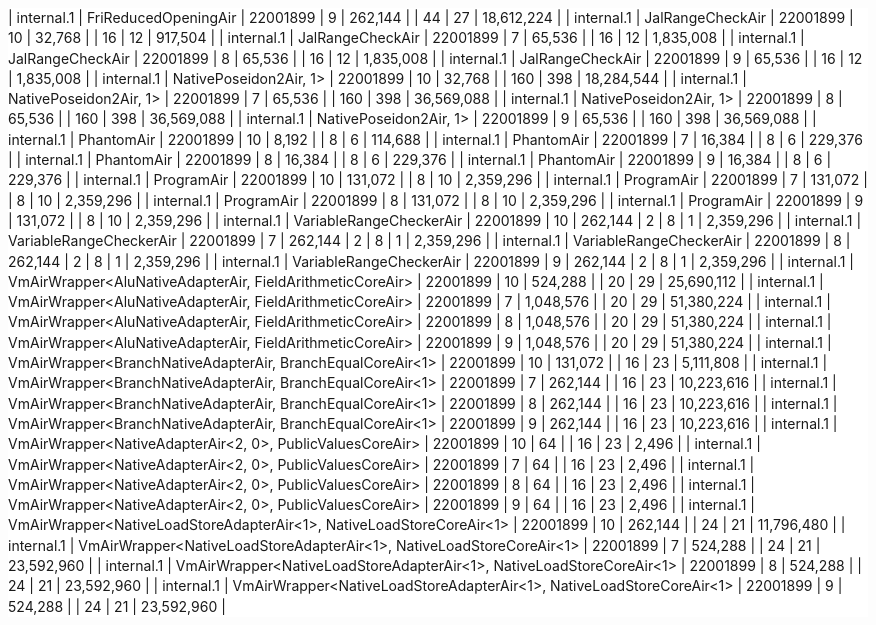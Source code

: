 | internal.1 | FriReducedOpeningAir | 22001899 | 9 | 262,144 |  | 44 | 27 | 18,612,224 | 
| internal.1 | JalRangeCheckAir | 22001899 | 10 | 32,768 |  | 16 | 12 | 917,504 | 
| internal.1 | JalRangeCheckAir | 22001899 | 7 | 65,536 |  | 16 | 12 | 1,835,008 | 
| internal.1 | JalRangeCheckAir | 22001899 | 8 | 65,536 |  | 16 | 12 | 1,835,008 | 
| internal.1 | JalRangeCheckAir | 22001899 | 9 | 65,536 |  | 16 | 12 | 1,835,008 | 
| internal.1 | NativePoseidon2Air<BabyBearParameters>, 1> | 22001899 | 10 | 32,768 |  | 160 | 398 | 18,284,544 | 
| internal.1 | NativePoseidon2Air<BabyBearParameters>, 1> | 22001899 | 7 | 65,536 |  | 160 | 398 | 36,569,088 | 
| internal.1 | NativePoseidon2Air<BabyBearParameters>, 1> | 22001899 | 8 | 65,536 |  | 160 | 398 | 36,569,088 | 
| internal.1 | NativePoseidon2Air<BabyBearParameters>, 1> | 22001899 | 9 | 65,536 |  | 160 | 398 | 36,569,088 | 
| internal.1 | PhantomAir | 22001899 | 10 | 8,192 |  | 8 | 6 | 114,688 | 
| internal.1 | PhantomAir | 22001899 | 7 | 16,384 |  | 8 | 6 | 229,376 | 
| internal.1 | PhantomAir | 22001899 | 8 | 16,384 |  | 8 | 6 | 229,376 | 
| internal.1 | PhantomAir | 22001899 | 9 | 16,384 |  | 8 | 6 | 229,376 | 
| internal.1 | ProgramAir | 22001899 | 10 | 131,072 |  | 8 | 10 | 2,359,296 | 
| internal.1 | ProgramAir | 22001899 | 7 | 131,072 |  | 8 | 10 | 2,359,296 | 
| internal.1 | ProgramAir | 22001899 | 8 | 131,072 |  | 8 | 10 | 2,359,296 | 
| internal.1 | ProgramAir | 22001899 | 9 | 131,072 |  | 8 | 10 | 2,359,296 | 
| internal.1 | VariableRangeCheckerAir | 22001899 | 10 | 262,144 | 2 | 8 | 1 | 2,359,296 | 
| internal.1 | VariableRangeCheckerAir | 22001899 | 7 | 262,144 | 2 | 8 | 1 | 2,359,296 | 
| internal.1 | VariableRangeCheckerAir | 22001899 | 8 | 262,144 | 2 | 8 | 1 | 2,359,296 | 
| internal.1 | VariableRangeCheckerAir | 22001899 | 9 | 262,144 | 2 | 8 | 1 | 2,359,296 | 
| internal.1 | VmAirWrapper<AluNativeAdapterAir, FieldArithmeticCoreAir> | 22001899 | 10 | 524,288 |  | 20 | 29 | 25,690,112 | 
| internal.1 | VmAirWrapper<AluNativeAdapterAir, FieldArithmeticCoreAir> | 22001899 | 7 | 1,048,576 |  | 20 | 29 | 51,380,224 | 
| internal.1 | VmAirWrapper<AluNativeAdapterAir, FieldArithmeticCoreAir> | 22001899 | 8 | 1,048,576 |  | 20 | 29 | 51,380,224 | 
| internal.1 | VmAirWrapper<AluNativeAdapterAir, FieldArithmeticCoreAir> | 22001899 | 9 | 1,048,576 |  | 20 | 29 | 51,380,224 | 
| internal.1 | VmAirWrapper<BranchNativeAdapterAir, BranchEqualCoreAir<1> | 22001899 | 10 | 131,072 |  | 16 | 23 | 5,111,808 | 
| internal.1 | VmAirWrapper<BranchNativeAdapterAir, BranchEqualCoreAir<1> | 22001899 | 7 | 262,144 |  | 16 | 23 | 10,223,616 | 
| internal.1 | VmAirWrapper<BranchNativeAdapterAir, BranchEqualCoreAir<1> | 22001899 | 8 | 262,144 |  | 16 | 23 | 10,223,616 | 
| internal.1 | VmAirWrapper<BranchNativeAdapterAir, BranchEqualCoreAir<1> | 22001899 | 9 | 262,144 |  | 16 | 23 | 10,223,616 | 
| internal.1 | VmAirWrapper<NativeAdapterAir<2, 0>, PublicValuesCoreAir> | 22001899 | 10 | 64 |  | 16 | 23 | 2,496 | 
| internal.1 | VmAirWrapper<NativeAdapterAir<2, 0>, PublicValuesCoreAir> | 22001899 | 7 | 64 |  | 16 | 23 | 2,496 | 
| internal.1 | VmAirWrapper<NativeAdapterAir<2, 0>, PublicValuesCoreAir> | 22001899 | 8 | 64 |  | 16 | 23 | 2,496 | 
| internal.1 | VmAirWrapper<NativeAdapterAir<2, 0>, PublicValuesCoreAir> | 22001899 | 9 | 64 |  | 16 | 23 | 2,496 | 
| internal.1 | VmAirWrapper<NativeLoadStoreAdapterAir<1>, NativeLoadStoreCoreAir<1> | 22001899 | 10 | 262,144 |  | 24 | 21 | 11,796,480 | 
| internal.1 | VmAirWrapper<NativeLoadStoreAdapterAir<1>, NativeLoadStoreCoreAir<1> | 22001899 | 7 | 524,288 |  | 24 | 21 | 23,592,960 | 
| internal.1 | VmAirWrapper<NativeLoadStoreAdapterAir<1>, NativeLoadStoreCoreAir<1> | 22001899 | 8 | 524,288 |  | 24 | 21 | 23,592,960 | 
| internal.1 | VmAirWrapper<NativeLoadStoreAdapterAir<1>, NativeLoadStoreCoreAir<1> | 22001899 | 9 | 524,288 |  | 24 | 21 | 23,592,960 | 